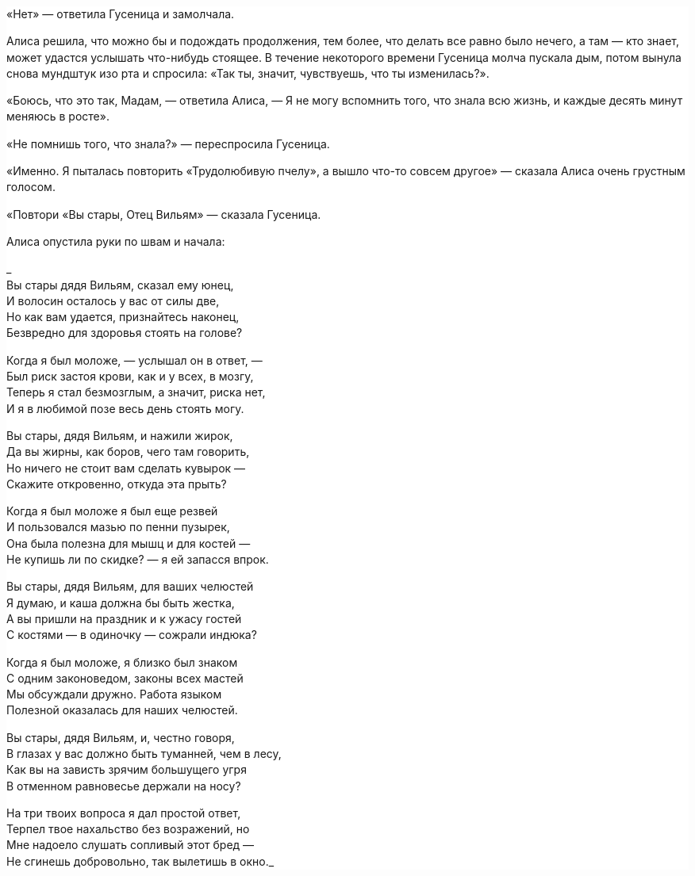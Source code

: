 «Нет» — ответила Гусеница и замолчала.

Алиса решила, что можно бы и подождать продолжения, тем более, что делать все равно было нечего, а там — кто знает, может удастся услышать что-нибудь стоящее. В течение некоторого времени Гусеница молча пускала дым, потом вынула снова мундштук изо рта и спросила: «Так ты, значит, чувствуешь, что ты изменилась?».

«Боюсь, что это так, Мадам, — ответила Алиса, — Я не могу вспомнить того, что знала всю жизнь, и каждые десять минут меняюсь в росте».

«Не помнишь того, что знала?» — переспросила Гусеница.

«Именно. Я пыталась повторить «Трудолюбивую пчелу», а вышло что-то совсем другое» — сказала Алиса очень грустным голосом.

«Повтори «Вы стары, Отец Вильям» — сказала Гусеница.

Алиса опустила руки по швам и начала:

_  
Вы стары дядя Вильям, сказал ему юнец,  
И волосин осталось у вас от силы две,  
Но как вам удается, признайтесь наконец,  
Безвредно для здоровья стоять на голове?  
  
Когда я был моложе, — услышал он в ответ, —  
Был риск застоя крови, как и у всех, в мозгу,  
Теперь я стал безмозглым, а значит, риска нет,  
И я в любимой позе весь день стоять могу.  
  
Вы стары, дядя Вильям, и нажили жирок,  
Да вы жирны, как боров, чего там говорить,  
Но ничего не стоит вам сделать кувырок —  
Скажите откровенно, откуда эта прыть?  
  
Когда я был моложе я был еще резвей  
И пользовался мазью по пенни пузырек,  
Она была полезна для мышц и для костей —  
Не купишь ли по скидке? — я ей запасся впрок.  
  
Вы стары, дядя Вильям, для ваших челюстей  
Я думаю, и каша должна бы быть жестка,  
А вы пришли на праздник и к ужасу гостей  
С костями — в одиночку — сожрали индюка?  
  
Когда я был моложе, я близко был знаком  
С одним законоведом, законы всех мастей  
Мы обсуждали дружно. Работа языком  
Полезной оказалась для наших челюстей.  
  
Вы стары, дядя Вильям, и, честно говоря,  
В глазах у вас должно быть туманней, чем в лесу,  
Как вы на зависть зрячим большущего угря  
В отменном равновесье держали на носу?  
  
На три твоих вопроса я дал простой ответ,  
Терпел твое нахальство без возражений, но  
Мне надоело слушать сопливый этот бред —  
Не сгинешь добровольно, так вылетишь в окно._
